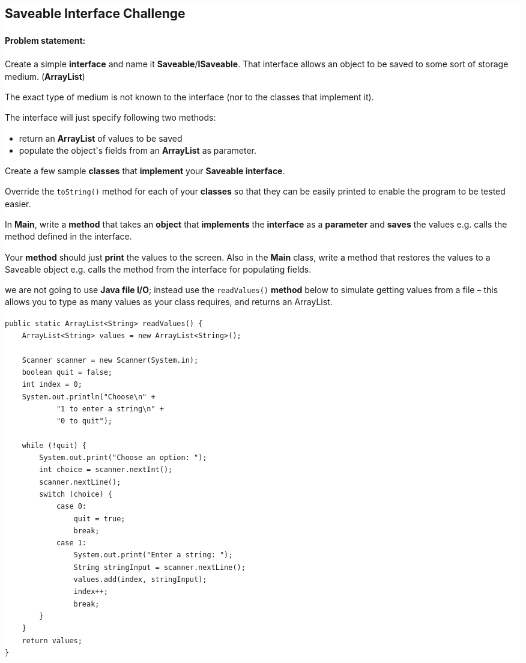 Saveable Interface Challenge
--

#### Problem statement:

Create a simple **interface** and name it **Saveable**/**ISaveable**. That interface allows an object to be saved to some sort of storage medium. (**ArrayList**)

The exact type of medium is not known to the interface (nor to the classes that implement it).

The interface will just specify following two methods:
- return an **ArrayList** of values to be saved
- populate the object's fields from an **ArrayList** as parameter.

Create a few sample **classes** that **implement** your **Saveable interface**.

Override the `toString()` method for each of your **classes** so that they can be easily printed to enable the program to be tested easier.

In **Main**, write a **method** that takes an **object** that **implements** the **interface** as a **parameter** and **saves** the values e.g. calls the method defined in the interface.
 
Your **method** should just **print** the values to the screen. Also in the **Main** class, write a method that restores the values to a Saveable object e.g. calls the method from the interface for populating fields.
 
we are not going to use **Java file I/O**; instead use the `readValues()` **method** below to simulate getting values from a file – this allows you to type as many values as your class requires, and returns an ArrayList.

```
public static ArrayList<String> readValues() {
    ArrayList<String> values = new ArrayList<String>();

    Scanner scanner = new Scanner(System.in);
    boolean quit = false;
    int index = 0;
    System.out.println("Choose\n" +
            "1 to enter a string\n" +
            "0 to quit");

    while (!quit) {
        System.out.print("Choose an option: ");
        int choice = scanner.nextInt();
        scanner.nextLine();
        switch (choice) {
            case 0:
                quit = true;
                break;
            case 1:
                System.out.print("Enter a string: ");
                String stringInput = scanner.nextLine();
                values.add(index, stringInput);
                index++;
                break;
        }
    }
    return values;
}
```
